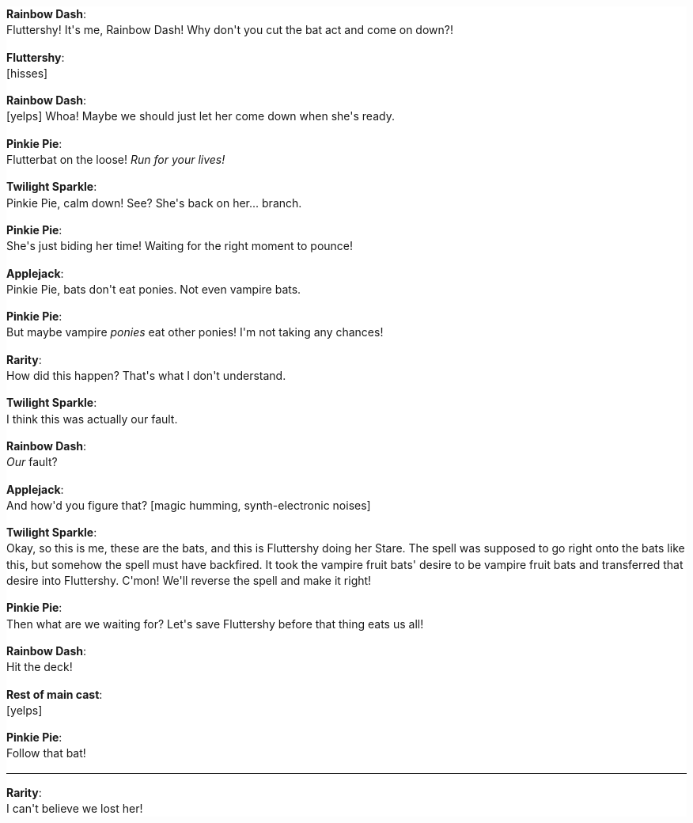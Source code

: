 **Rainbow Dash**:  
Fluttershy! It's me, Rainbow Dash! Why don't you cut the bat act and come on down?!

**Fluttershy**:  
[hisses]

**Rainbow Dash**:  
[yelps] Whoa! Maybe we should just let her come down when she's ready.

**Pinkie Pie**:  
Flutterbat on the loose! *Run for your lives!*

**Twilight Sparkle**:  
Pinkie Pie, calm down! See? She's back on her... branch.

**Pinkie Pie**:  
She's just biding her time! Waiting for the right moment to pounce!

**Applejack**:  
Pinkie Pie, bats don't eat ponies. Not even vampire bats.

**Pinkie Pie**:  
But maybe vampire *ponies* eat other ponies! I'm not taking any chances!

**Rarity**:  
How did this happen? That's what I don't understand.

**Twilight Sparkle**:  
I think this was actually our fault.

**Rainbow Dash**:  
*Our* fault?

**Applejack**:  
And how'd you figure that?
[magic humming, synth-electronic noises]

**Twilight Sparkle**:  
Okay, so this is me, these are the bats, and this is Fluttershy doing her Stare. The spell was supposed to go right onto the bats like this, but somehow the spell must have backfired. It took the vampire fruit bats' desire to be vampire fruit bats and transferred that desire into Fluttershy. C'mon! We'll reverse the spell and make it right!

**Pinkie Pie**:  
Then what are we waiting for? Let's save Fluttershy before that thing eats us all!

**Rainbow Dash**:  
Hit the deck!

**Rest of main cast**:  
[yelps]

**Pinkie Pie**:  
Follow that bat!

***

**Rarity**:  
I can't believe we lost her!
